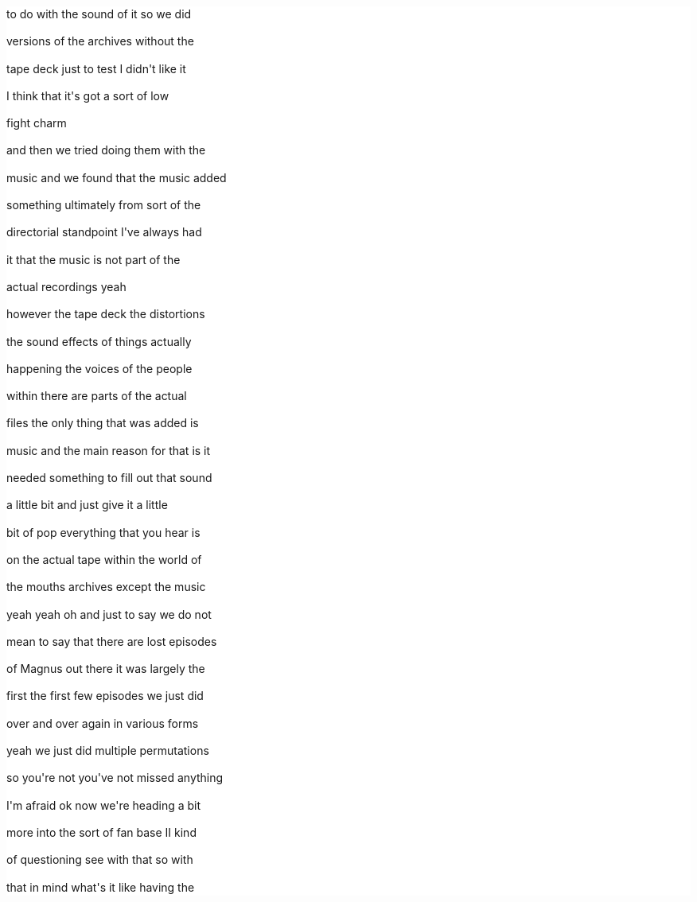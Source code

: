 to do with the sound of it so we did

versions of the archives without the

tape deck just to test I didn't like it

I think that it's got a sort of low

fight charm

and then we tried doing them with the

music and we found that the music added

something ultimately from sort of the

directorial standpoint I've always had

it that the music is not part of the

actual recordings yeah

however the tape deck the distortions

the sound effects of things actually

happening the voices of the people

within there are parts of the actual

files the only thing that was added is

music and the main reason for that is it

needed something to fill out that sound

a little bit and just give it a little

bit of pop everything that you hear is

on the actual tape within the world of

the mouths archives except the music

yeah yeah oh and just to say we do not

mean to say that there are lost episodes

of Magnus out there it was largely the

first the first few episodes we just did

over and over again in various forms

yeah we just did multiple permutations

so you're not you've not missed anything

I'm afraid ok now we're heading a bit

more into the sort of fan base II kind

of questioning see with that so with

that in mind what's it like having the
